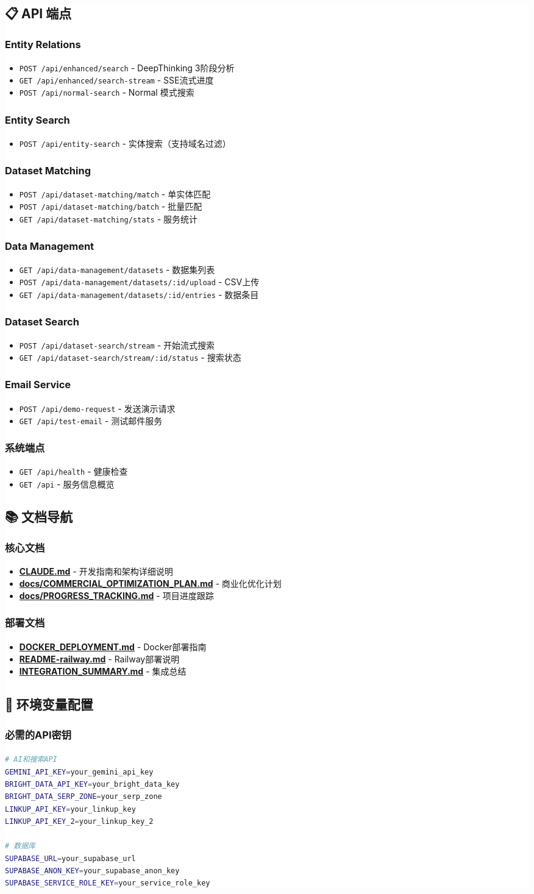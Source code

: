 ## 📋 API 端点

### Entity Relations
- `POST /api/enhanced/search` - DeepThinking 3阶段分析
- `GET /api/enhanced/search-stream` - SSE流式进度
- `POST /api/normal-search` - Normal 模式搜索

### Entity Search
- `POST /api/entity-search` - 实体搜索（支持域名过滤）

### Dataset Matching
- `POST /api/dataset-matching/match` - 单实体匹配
- `POST /api/dataset-matching/batch` - 批量匹配
- `GET /api/dataset-matching/stats` - 服务统计

### Data Management
- `GET /api/data-management/datasets` - 数据集列表
- `POST /api/data-management/datasets/:id/upload` - CSV上传
- `GET /api/data-management/datasets/:id/entries` - 数据条目

### Dataset Search
- `POST /api/dataset-search/stream` - 开始流式搜索
- `GET /api/dataset-search/stream/:id/status` - 搜索状态

### Email Service
- `POST /api/demo-request` - 发送演示请求
- `GET /api/test-email` - 测试邮件服务

### 系统端点
- `GET /api/health` - 健康检查
- `GET /api` - 服务信息概览

## 📚 文档导航

### 核心文档
- **[CLAUDE.md](./CLAUDE.md)** - 开发指南和架构详细说明
- **[docs/COMMERCIAL_OPTIMIZATION_PLAN.md](./docs/COMMERCIAL_OPTIMIZATION_PLAN.md)** - 商业化优化计划
- **[docs/PROGRESS_TRACKING.md](./docs/PROGRESS_TRACKING.md)** - 项目进度跟踪

### 部署文档
- **[DOCKER_DEPLOYMENT.md](./DOCKER_DEPLOYMENT.md)** - Docker部署指南
- **[README-railway.md](./README-railway.md)** - Railway部署说明
- **[INTEGRATION_SUMMARY.md](./INTEGRATION_SUMMARY.md)** - 集成总结

## 🔧 环境变量配置

### 必需的API密钥
```bash
# AI和搜索API
GEMINI_API_KEY=your_gemini_api_key
BRIGHT_DATA_API_KEY=your_bright_data_key
BRIGHT_DATA_SERP_ZONE=your_serp_zone
LINKUP_API_KEY=your_linkup_key
LINKUP_API_KEY_2=your_linkup_key_2

# 数据库
SUPABASE_URL=your_supabase_url
SUPABASE_ANON_KEY=your_supabase_anon_key
SUPABASE_SERVICE_ROLE_KEY=your_service_role_key
```